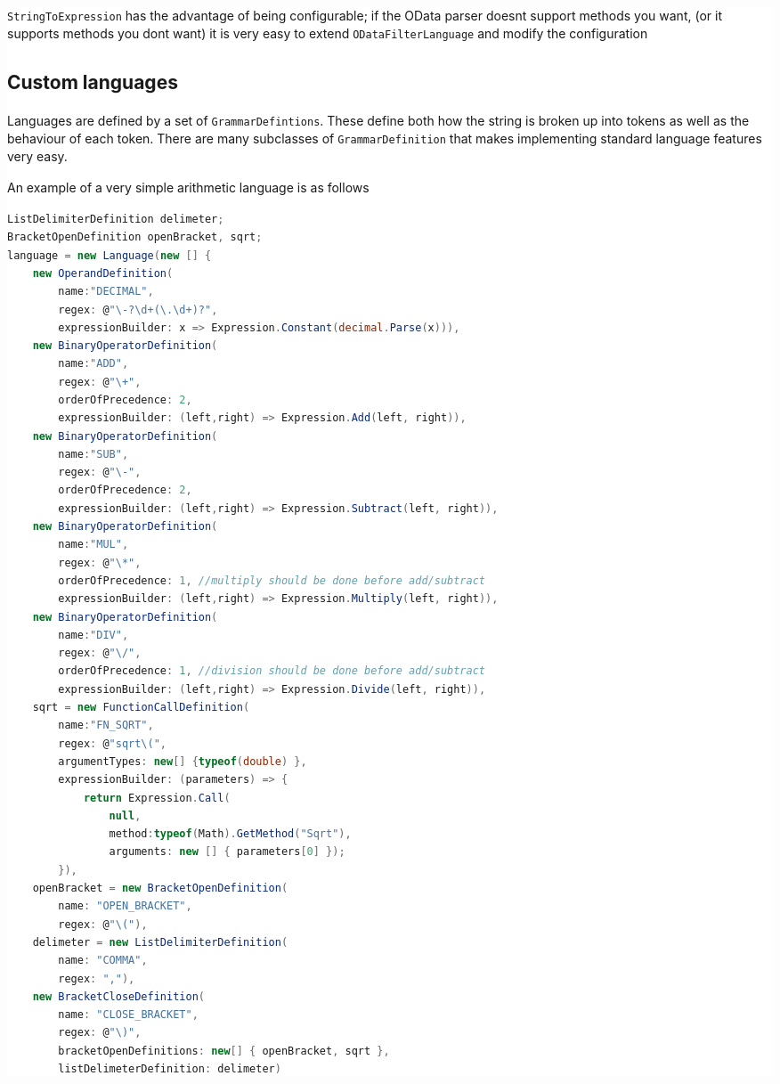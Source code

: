 `StringToExpression` has the advantage of being configurable; if the OData parser doesnt support methods you want, (or
it supports methods you dont want) it is very easy to extend `ODataFilterLanguage` and modify the configuration

## Custom languages

Languages are defined by a set of `GrammarDefintions`. These define both how the string is broken up into tokens as well
as the behaviour of each token. There are many subclasses of `GrammarDefinition` that makes implementing standard
language features very easy.

An example of a very simple arithmetic language is as follows

```csharp
ListDelimiterDefinition delimeter;
BracketOpenDefinition openBracket, sqrt;
language = new Language(new [] {
    new OperandDefinition(
        name:"DECIMAL",
        regex: @"\-?\d+(\.\d+)?",
        expressionBuilder: x => Expression.Constant(decimal.Parse(x))),
    new BinaryOperatorDefinition(
        name:"ADD",
        regex: @"\+",
        orderOfPrecedence: 2,
        expressionBuilder: (left,right) => Expression.Add(left, right)),
    new BinaryOperatorDefinition(
        name:"SUB",
        regex: @"\-",
        orderOfPrecedence: 2,
        expressionBuilder: (left,right) => Expression.Subtract(left, right)),
    new BinaryOperatorDefinition(
        name:"MUL",
        regex: @"\*",
        orderOfPrecedence: 1, //multiply should be done before add/subtract
        expressionBuilder: (left,right) => Expression.Multiply(left, right)),
    new BinaryOperatorDefinition(
        name:"DIV",
        regex: @"\/",
        orderOfPrecedence: 1, //division should be done before add/subtract
        expressionBuilder: (left,right) => Expression.Divide(left, right)),
    sqrt = new FunctionCallDefinition(
        name:"FN_SQRT",
        regex: @"sqrt\(",
        argumentTypes: new[] {typeof(double) },
        expressionBuilder: (parameters) => {
            return Expression.Call(
                null,
                method:typeof(Math).GetMethod("Sqrt"),
                arguments: new [] { parameters[0] });
        }),
    openBracket = new BracketOpenDefinition(
        name: "OPEN_BRACKET",
        regex: @"\("),
    delimeter = new ListDelimiterDefinition(
        name: "COMMA",
        regex: ","),
    new BracketCloseDefinition(
        name: "CLOSE_BRACKET",
        regex: @"\)",
        bracketOpenDefinitions: new[] { openBracket, sqrt },
        listDelimeterDefinition: delimeter)
```